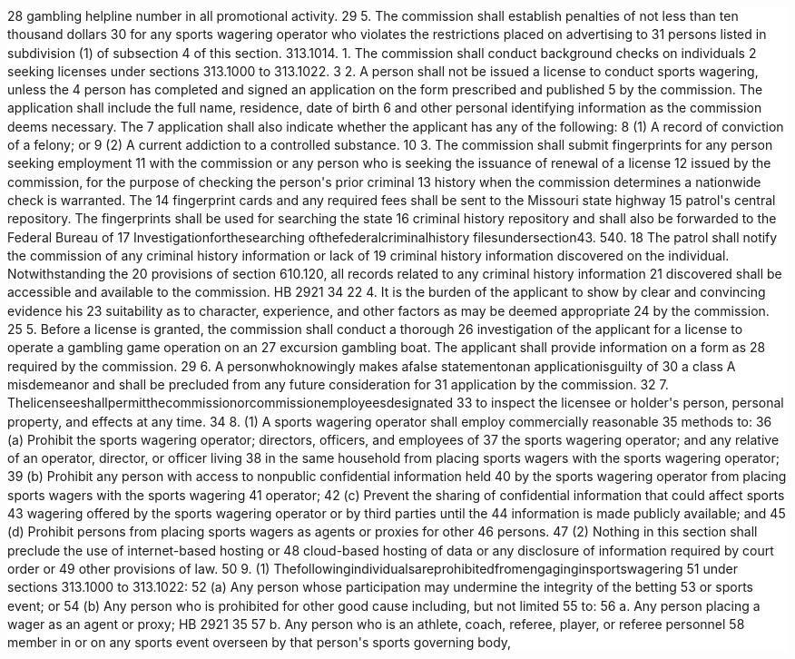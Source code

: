 28 gambling helpline number in all promotional activity.
29 5. The commission shall establish penalties of not less than ten thousand dollars
30 for any sports wagering operator who violates the restrictions placed on advertising to
31 persons listed in subdivision (1) of subsection 4 of this section.
313.1014. 1. The commission shall conduct background checks on individuals
2 seeking licenses under sections 313.1000 to 313.1022.
3 2. A person shall not be issued a license to conduct sports wagering, unless the
4 person has completed and signed an application on the form prescribed and published
5 by the commission. The application shall include the full name, residence, date of birth
6 and other personal identifying information as the commission deems necessary. The
7 application shall also indicate whether the applicant has any of the following:
8 (1) A record of conviction of a felony; or
9 (2) A current addiction to a controlled substance.
10 3. The commission shall submit fingerprints for any person seeking employment
11 with the commission or any person who is seeking the issuance of renewal of a license
12 issued by the commission, for the purpose of checking the person's prior criminal
13 history when the commission determines a nationwide check is warranted. The
14 fingerprint cards and any required fees shall be sent to the Missouri state highway
15 patrol's central repository. The fingerprints shall be used for searching the state
16 criminal history repository and shall also be forwarded to the Federal Bureau of
17 Investigationforthesearching ofthefederalcriminalhistory filesundersection43. 540.
18 The patrol shall notify the commission of any criminal history information or lack of
19 criminal history information discovered on the individual. Notwithstanding the
20 provisions of section 610.120, all records related to any criminal history information
21 discovered shall be accessible and available to the commission.
HB 2921 34
22 4. It is the burden of the applicant to show by clear and convincing evidence his
23 suitability as to character, experience, and other factors as may be deemed appropriate
24 by the commission.
25 5. Before a license is granted, the commission shall conduct a thorough
26 investigation of the applicant for a license to operate a gambling game operation on an
27 excursion gambling boat. The applicant shall provide information on a form as
28 required by the commission.
29 6. A personwhoknowingly makes afalse statementonan applicationisguilty of
30 a class A misdemeanor and shall be precluded from any future consideration for
31 application by the commission.
32 7. Thelicenseeshallpermitthecommissionorcommissionemployeesdesignated
33 to inspect the licensee or holder's person, personal property, and effects at any time.
34 8. (1) A sports wagering operator shall employ commercially reasonable
35 methods to:
36 (a) Prohibit the sports wagering operator; directors, officers, and employees of
37 the sports wagering operator; and any relative of an operator, director, or officer living
38 in the same household from placing sports wagers with the sports wagering operator;
39 (b) Prohibit any person with access to nonpublic confidential information held
40 by the sports wagering operator from placing sports wagers with the sports wagering
41 operator;
42 (c) Prevent the sharing of confidential information that could affect sports
43 wagering offered by the sports wagering operator or by third parties until the
44 information is made publicly available; and
45 (d) Prohibit persons from placing sports wagers as agents or proxies for other
46 persons.
47 (2) Nothing in this section shall preclude the use of internet-based hosting or
48 cloud-based hosting of data or any disclosure of information required by court order or
49 other provisions of law.
50 9. (1) Thefollowingindividualsareprohibitedfromengaginginsportswagering
51 under sections 313.1000 to 313.1022:
52 (a) Any person whose participation may undermine the integrity of the betting
53 or sports event; or
54 (b) Any person who is prohibited for other good cause including, but not limited
55 to:
56 a. Any person placing a wager as an agent or proxy;
HB 2921 35
57 b. Any person who is an athlete, coach, referee, player, or referee personnel
58 member in or on any sports event overseen by that person's sports governing body,